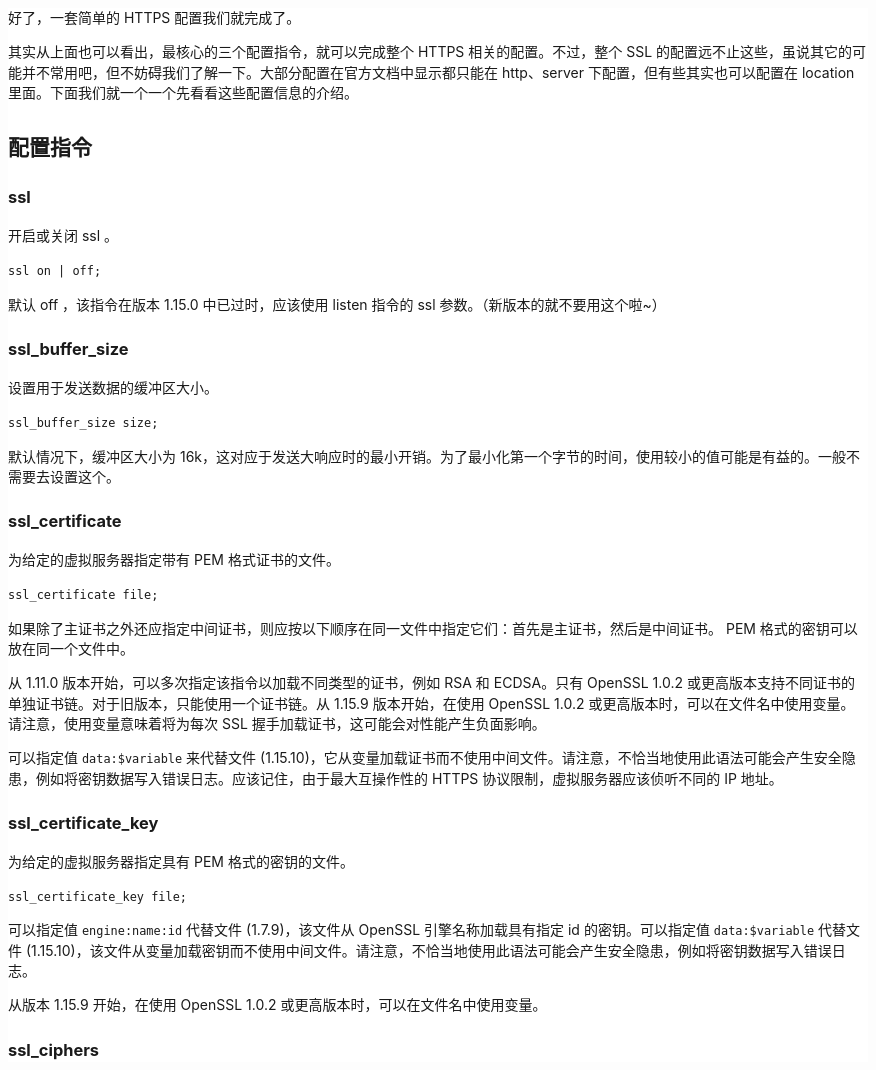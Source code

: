 好了，一套简单的 HTTPS 配置我们就完成了。

其实从上面也可以看出，最核心的三个配置指令，就可以完成整个 HTTPS 相关的配置。不过，整个 SSL 的配置远不止这些，虽说其它的可能并不常用吧，但不妨碍我们了解一下。大部分配置在官方文档中显示都只能在 http、server 下配置，但有些其实也可以配置在 location 里面。下面我们就一个一个先看看这些配置信息的介绍。

## 配置指令

### ssl

开启或关闭 ssl 。

```shell
ssl on | off;
```

默认 off ，该指令在版本 1.15.0 中已过时，应该使用 listen 指令的 ssl 参数。（新版本的就不要用这个啦~）

### ssl_buffer_size

设置用于发送数据的缓冲区大小。

```nginx
ssl_buffer_size size;
```

默认情况下，缓冲区大小为 16k，这对应于发送大响应时的最小开销。为了最小化第一个字节的时间，使用较小的值可能是有益的。一般不需要去设置这个。

### ssl_certificate

为给定的虚拟服务器指定带有 PEM 格式证书的文件。

```nginx
ssl_certificate file;
```

如果除了主证书之外还应指定中间证书，则应按以下顺序在同一文件中指定它们：首先是主证书，然后是中间证书。 PEM 格式的密钥可以放在同一个文件中。

从 1.11.0 版本开始，可以多次指定该指令以加载不同类型的证书，例如 RSA 和 ECDSA。只有 OpenSSL 1.0.2 或更高版本支持不同证书的单独证书链。对于旧版本，只能使用一个证书链。从 1.15.9 版本开始，在使用 OpenSSL 1.0.2 或更高版本时，可以在文件名中使用变量。请注意，使用变量意味着将为每次 SSL 握手加载证书，这可能会对性能产生负面影响。

可以指定值 `data:$variable` 来代替文件 (1.15.10)，它从变量加载证书而不使用中间文件。请注意，不恰当地使用此语法可能会产生安全隐患，例如将密钥数据写入错误日志。应该记住，由于最大互操作性的 HTTPS 协议限制，虚拟服务器应该侦听不同的 IP 地址。

### ssl_certificate_key

为给定的虚拟服务器指定具有 PEM 格式的密钥的文件。

```shell
ssl_certificate_key file;
```

可以指定值 `engine:name:id` 代替文件 (1.7.9)，该文件从 OpenSSL 引擎名称加载具有指定 id 的密钥。可以指定值 `data:$variable` 代替文件 (1.15.10)，该文件从变量加载密钥而不使用中间文件。请注意，不恰当地使用此语法可能会产生安全隐患，例如将密钥数据写入错误日志。

从版本 1.15.9 开始，在使用 OpenSSL 1.0.2 或更高版本时，可以在文件名中使用变量。

### ssl_ciphers
